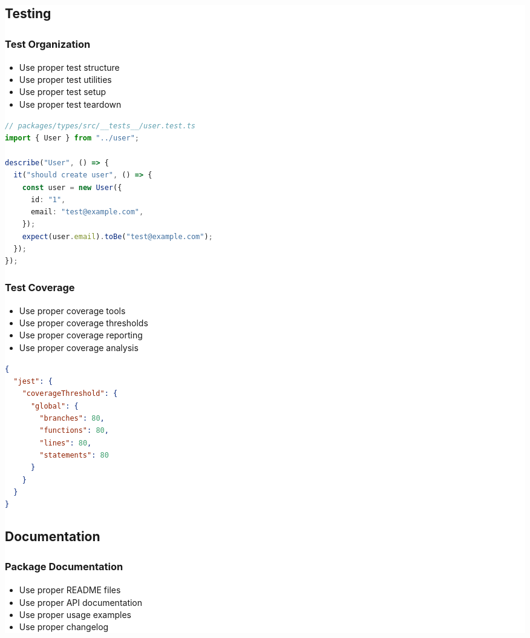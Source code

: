 ## Testing

### Test Organization

- Use proper test structure
- Use proper test utilities
- Use proper test setup
- Use proper test teardown

```typescript
// packages/types/src/__tests__/user.test.ts
import { User } from "../user";

describe("User", () => {
  it("should create user", () => {
    const user = new User({
      id: "1",
      email: "test@example.com",
    });
    expect(user.email).toBe("test@example.com");
  });
});
```

### Test Coverage

- Use proper coverage tools
- Use proper coverage thresholds
- Use proper coverage reporting
- Use proper coverage analysis

```json
{
  "jest": {
    "coverageThreshold": {
      "global": {
        "branches": 80,
        "functions": 80,
        "lines": 80,
        "statements": 80
      }
    }
  }
}
```

## Documentation

### Package Documentation

- Use proper README files
- Use proper API documentation
- Use proper usage examples
- Use proper changelog
